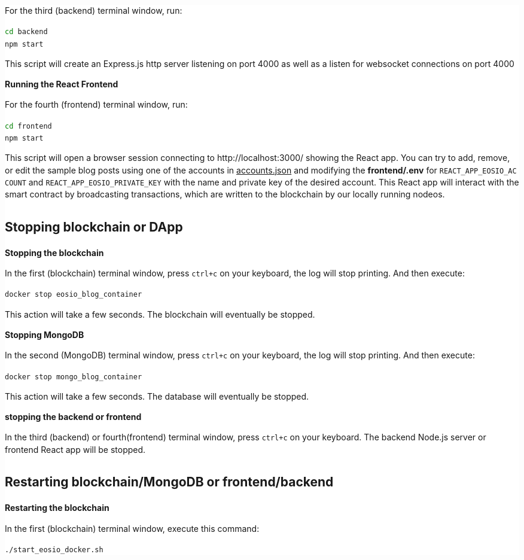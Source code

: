 For the third (backend) terminal window, run:
```sh
cd backend
npm start
```
This script will create an Express.js http server listening on port 4000 as well as a listen for websocket connections on port 4000

**Running the React Frontend**

For the fourth (frontend) terminal window, run:
```sh
cd frontend
npm start
```
This script will open a browser session connecting to http://localhost:3000/ showing the React app. You can try to add, remove, or edit the sample blog posts using one of the accounts in [accounts.json](https://github.com/EOSIO/eosio-project-demux-example/blob/master/eosio_docker/scripts/accounts.json) and modifying the **frontend/.env** for `REACT_APP_EOSIO_ACCOUNT` and `REACT_APP_EOSIO_PRIVATE_KEY` with the name and private key of the desired account. This React app will interact with the smart contract by broadcasting transactions, which are written to the blockchain by our locally running nodeos.

## Stopping blockchain or DApp

**Stopping the blockchain**

In the first (blockchain) terminal window, press `ctrl+c` on your keyboard, the log will stop printing. And then execute:
```sh
docker stop eosio_blog_container
```

This action will take a few seconds. The blockchain will eventually be stopped.

**Stopping MongoDB**

In the second (MongoDB) terminal window, press `ctrl+c` on your keyboard, the log will stop printing. And then execute:
```sh
docker stop mongo_blog_container
```

This action will take a few seconds. The database will eventually be stopped.

**stopping the backend or frontend**

In the third (backend) or fourth(frontend) terminal window, press `ctrl+c` on your keyboard. The backend Node.js server or frontend React app will be stopped.

## Restarting blockchain/MongoDB or frontend/backend

**Restarting the blockchain**

In the first (blockchain) terminal window, execute this command:
```sh
./start_eosio_docker.sh
```
